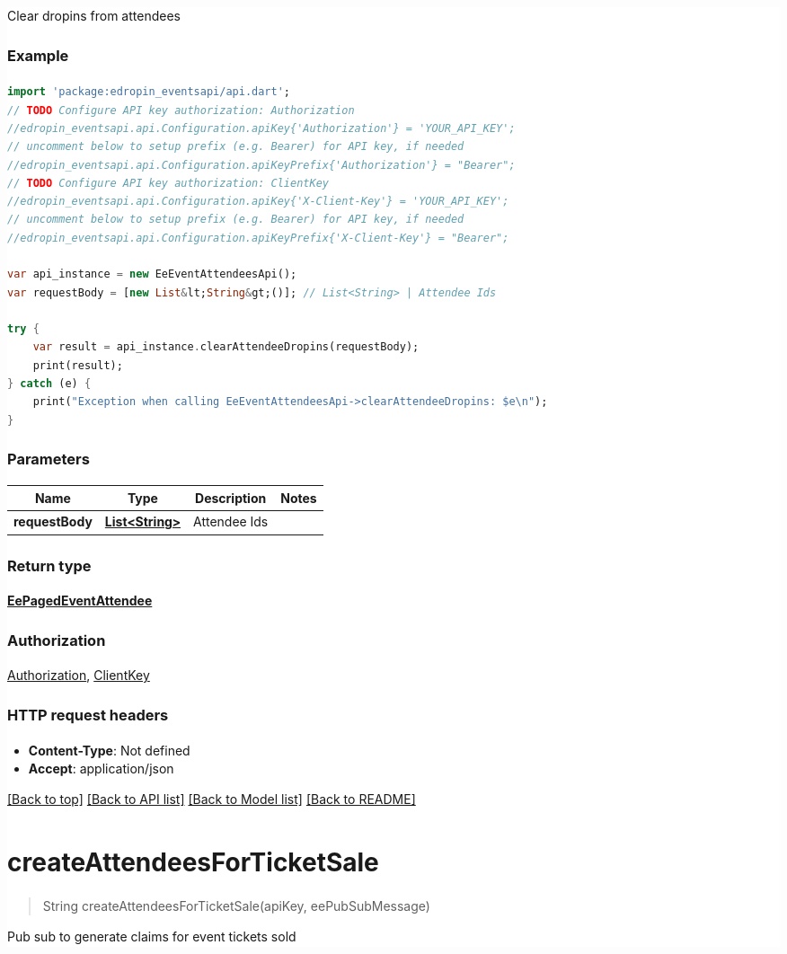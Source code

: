 Clear dropins from attendees

### Example 
```dart
import 'package:edropin_eventsapi/api.dart';
// TODO Configure API key authorization: Authorization
//edropin_eventsapi.api.Configuration.apiKey{'Authorization'} = 'YOUR_API_KEY';
// uncomment below to setup prefix (e.g. Bearer) for API key, if needed
//edropin_eventsapi.api.Configuration.apiKeyPrefix{'Authorization'} = "Bearer";
// TODO Configure API key authorization: ClientKey
//edropin_eventsapi.api.Configuration.apiKey{'X-Client-Key'} = 'YOUR_API_KEY';
// uncomment below to setup prefix (e.g. Bearer) for API key, if needed
//edropin_eventsapi.api.Configuration.apiKeyPrefix{'X-Client-Key'} = "Bearer";

var api_instance = new EeEventAttendeesApi();
var requestBody = [new List&lt;String&gt;()]; // List<String> | Attendee Ids

try { 
    var result = api_instance.clearAttendeeDropins(requestBody);
    print(result);
} catch (e) {
    print("Exception when calling EeEventAttendeesApi->clearAttendeeDropins: $e\n");
}
```

### Parameters

Name | Type | Description  | Notes
------------- | ------------- | ------------- | -------------
 **requestBody** | [**List&lt;String&gt;**](List.md)| Attendee Ids | 

### Return type

[**EePagedEventAttendee**](EePagedEventAttendee.md)

### Authorization

[Authorization](../README.md#Authorization), [ClientKey](../README.md#ClientKey)

### HTTP request headers

 - **Content-Type**: Not defined
 - **Accept**: application/json

[[Back to top]](#) [[Back to API list]](../README.md#documentation-for-api-endpoints) [[Back to Model list]](../README.md#documentation-for-models) [[Back to README]](../README.md)

# **createAttendeesForTicketSale**
> String createAttendeesForTicketSale(apiKey, eePubSubMessage)

Pub sub to generate claims for event tickets sold
